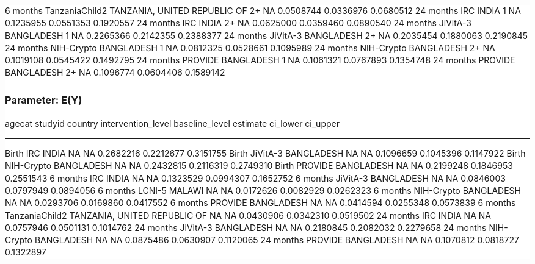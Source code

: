 6 months    TanzaniaChild2   TANZANIA, UNITED REPUBLIC OF   2+                   NA                0.0508744   0.0336976   0.0680512
24 months   IRC              INDIA                          1                    NA                0.1235955   0.0551353   0.1920557
24 months   IRC              INDIA                          2+                   NA                0.0625000   0.0359460   0.0890540
24 months   JiVitA-3         BANGLADESH                     1                    NA                0.2265366   0.2142355   0.2388377
24 months   JiVitA-3         BANGLADESH                     2+                   NA                0.2035454   0.1880063   0.2190845
24 months   NIH-Crypto       BANGLADESH                     1                    NA                0.0812325   0.0528661   0.1095989
24 months   NIH-Crypto       BANGLADESH                     2+                   NA                0.1019108   0.0545422   0.1492795
24 months   PROVIDE          BANGLADESH                     1                    NA                0.1061321   0.0767893   0.1354748
24 months   PROVIDE          BANGLADESH                     2+                   NA                0.1096774   0.0604406   0.1589142


### Parameter: E(Y)


agecat      studyid          country                        intervention_level   baseline_level     estimate    ci_lower    ci_upper
----------  ---------------  -----------------------------  -------------------  ---------------  ----------  ----------  ----------
Birth       IRC              INDIA                          NA                   NA                0.2682216   0.2212677   0.3151755
Birth       JiVitA-3         BANGLADESH                     NA                   NA                0.1096659   0.1045396   0.1147922
Birth       NIH-Crypto       BANGLADESH                     NA                   NA                0.2432815   0.2116319   0.2749310
Birth       PROVIDE          BANGLADESH                     NA                   NA                0.2199248   0.1846953   0.2551543
6 months    IRC              INDIA                          NA                   NA                0.1323529   0.0994307   0.1652752
6 months    JiVitA-3         BANGLADESH                     NA                   NA                0.0846003   0.0797949   0.0894056
6 months    LCNI-5           MALAWI                         NA                   NA                0.0172626   0.0082929   0.0262323
6 months    NIH-Crypto       BANGLADESH                     NA                   NA                0.0293706   0.0169860   0.0417552
6 months    PROVIDE          BANGLADESH                     NA                   NA                0.0414594   0.0255348   0.0573839
6 months    TanzaniaChild2   TANZANIA, UNITED REPUBLIC OF   NA                   NA                0.0430906   0.0342310   0.0519502
24 months   IRC              INDIA                          NA                   NA                0.0757946   0.0501131   0.1014762
24 months   JiVitA-3         BANGLADESH                     NA                   NA                0.2180845   0.2082032   0.2279658
24 months   NIH-Crypto       BANGLADESH                     NA                   NA                0.0875486   0.0630907   0.1120065
24 months   PROVIDE          BANGLADESH                     NA                   NA                0.1070812   0.0818727   0.1322897
